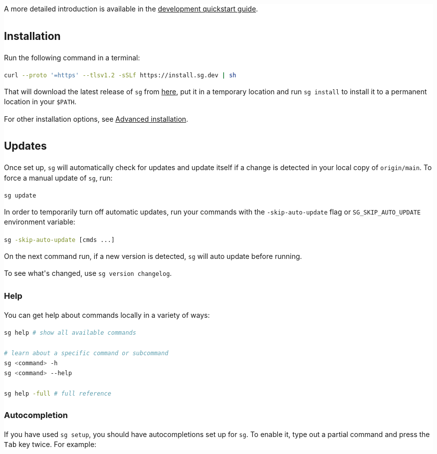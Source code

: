 A more detailed introduction is available in the [development quickstart guide](../../setup/quickstart.md).

## Installation

Run the following command in a terminal:

```sh
curl --proto '=https' --tlsv1.2 -sSLf https://install.sg.dev | sh
```

That will download the latest release of `sg` from [here](https://github.com/sourcegraph/sg/releases), put it in a temporary location and run `sg install` to install it to a permanent location in your `$PATH`.

For other installation options, see [Advanced installation](#advanced-installation).

## Updates

Once set up, `sg` will automatically check for updates and update itself if a change is detected in your local copy of `origin/main`.
To force a manual update of `sg`, run:

```sh
sg update
```

In order to temporarily turn off automatic updates, run your commands with the `-skip-auto-update` flag or `SG_SKIP_AUTO_UPDATE` environment variable:

```sh
sg -skip-auto-update [cmds ...]
```

On the next command run, if a new version is detected, `sg` will auto update before running.

To see what's changed, use `sg version changelog`.

### Help

You can get help about commands locally in a variety of ways:

```sh
sg help # show all available commands

# learn about a specific command or subcommand
sg <command> -h
sg <command> --help

sg help -full # full reference
```

### Autocompletion

If you have used `sg setup`, you should have autocompletions set up for `sg`. To enable it, type out a partial command and press the <kbd>Tab</kbd> key twice. For example:
